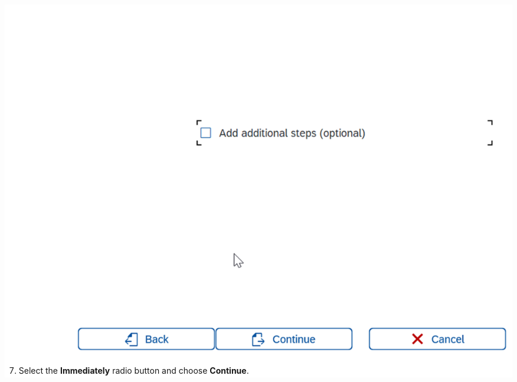 ![SM36 Step 6](./images/s4/42.png)

7. Select the **Immediately** radio button and choose **Continue**.
